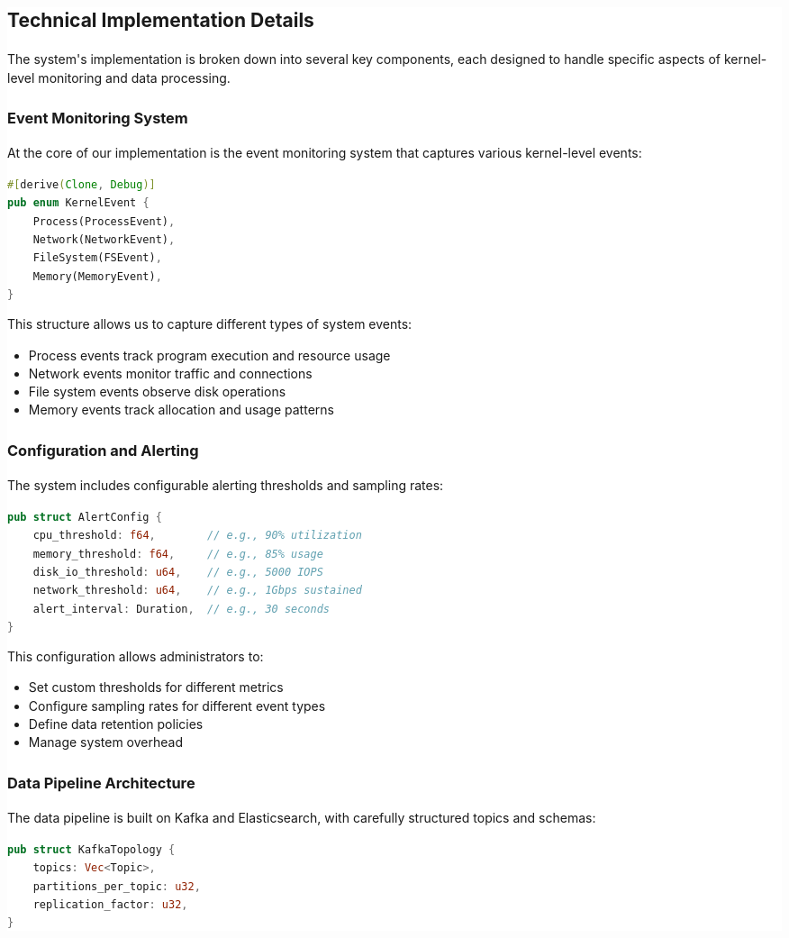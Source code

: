 ## Technical Implementation Details

The system's implementation is broken down into several key components, each designed to handle specific aspects of kernel-level monitoring and data processing.

### Event Monitoring System

At the core of our implementation is the event monitoring system that captures various kernel-level events:

```rust
#[derive(Clone, Debug)]
pub enum KernelEvent {
    Process(ProcessEvent),
    Network(NetworkEvent),
    FileSystem(FSEvent),
    Memory(MemoryEvent),
}
```

This structure allows us to capture different types of system events:

- Process events track program execution and resource usage
- Network events monitor traffic and connections
- File system events observe disk operations
- Memory events track allocation and usage patterns

### Configuration and Alerting

The system includes configurable alerting thresholds and sampling rates:

```rust
pub struct AlertConfig {
    cpu_threshold: f64,        // e.g., 90% utilization
    memory_threshold: f64,     // e.g., 85% usage
    disk_io_threshold: u64,    // e.g., 5000 IOPS
    network_threshold: u64,    // e.g., 1Gbps sustained
    alert_interval: Duration,  // e.g., 30 seconds
}
```

This configuration allows administrators to:

- Set custom thresholds for different metrics
- Configure sampling rates for different event types
- Define data retention policies
- Manage system overhead

### Data Pipeline Architecture

The data pipeline is built on Kafka and Elasticsearch, with carefully structured topics and schemas:

```rust
pub struct KafkaTopology {
    topics: Vec<Topic>,
    partitions_per_topic: u32,
    replication_factor: u32,
}
```
